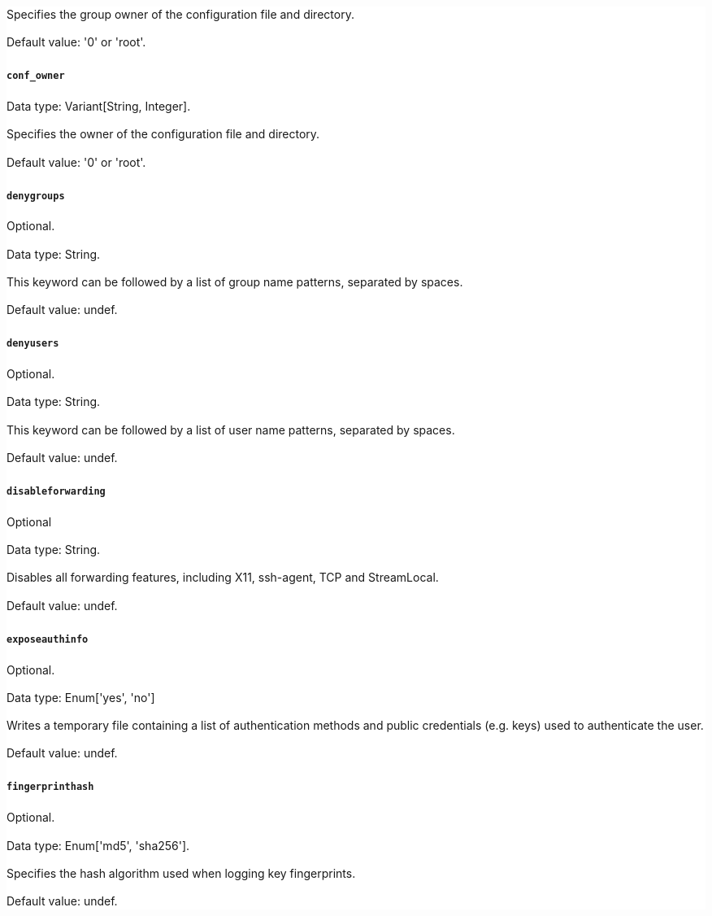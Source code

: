 Specifies the group owner of the configuration file and directory.

Default value: '0' or 'root'.

#### `conf_owner`

Data type: Variant[String, Integer].

Specifies the owner of the configuration file and directory.

Default value: '0' or 'root'.

#### `denygroups`

Optional.

Data type: String.

This keyword can be followed by a list of group name patterns, separated by spaces.

Default value: undef.

#### `denyusers`

Optional.

Data type: String.

This keyword can be followed by a list of user name patterns, separated by spaces. 

Default value: undef.

#### `disableforwarding`

Optional

Data type: String.

Disables all forwarding features, including X11, ssh-agent, TCP and StreamLocal.

Default value: undef.

#### `exposeauthinfo`

Optional.

Data type: Enum['yes', 'no']

Writes a temporary file containing a list of authentication methods and public credentials (e.g. keys) used to authenticate the user.

Default value: undef.

#### `fingerprinthash`

Optional.

Data type: Enum['md5', 'sha256'].

Specifies the hash algorithm used when logging key fingerprints.

Default value: undef.
